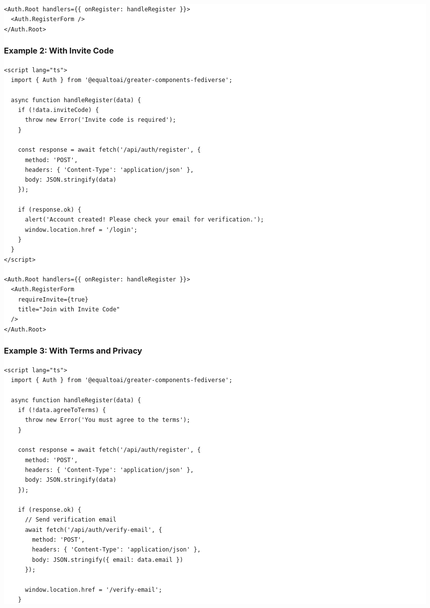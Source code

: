 ```svelte
<Auth.Root handlers={{ onRegister: handleRegister }}>
  <Auth.RegisterForm />
</Auth.Root>
```

### **Example 2: With Invite Code**

```svelte
<script lang="ts">
  import { Auth } from '@equaltoai/greater-components-fediverse';

  async function handleRegister(data) {
    if (!data.inviteCode) {
      throw new Error('Invite code is required');
    }
    
    const response = await fetch('/api/auth/register', {
      method: 'POST',
      headers: { 'Content-Type': 'application/json' },
      body: JSON.stringify(data)
    });
    
    if (response.ok) {
      alert('Account created! Please check your email for verification.');
      window.location.href = '/login';
    }
  }
</script>

<Auth.Root handlers={{ onRegister: handleRegister }}>
  <Auth.RegisterForm 
    requireInvite={true}
    title="Join with Invite Code"
  />
</Auth.Root>
```

### **Example 3: With Terms and Privacy**

```svelte
<script lang="ts">
  import { Auth } from '@equaltoai/greater-components-fediverse';

  async function handleRegister(data) {
    if (!data.agreeToTerms) {
      throw new Error('You must agree to the terms');
    }
    
    const response = await fetch('/api/auth/register', {
      method: 'POST',
      headers: { 'Content-Type': 'application/json' },
      body: JSON.stringify(data)
    });
    
    if (response.ok) {
      // Send verification email
      await fetch('/api/auth/verify-email', {
        method: 'POST',
        headers: { 'Content-Type': 'application/json' },
        body: JSON.stringify({ email: data.email })
      });
      
      window.location.href = '/verify-email';
    }
```